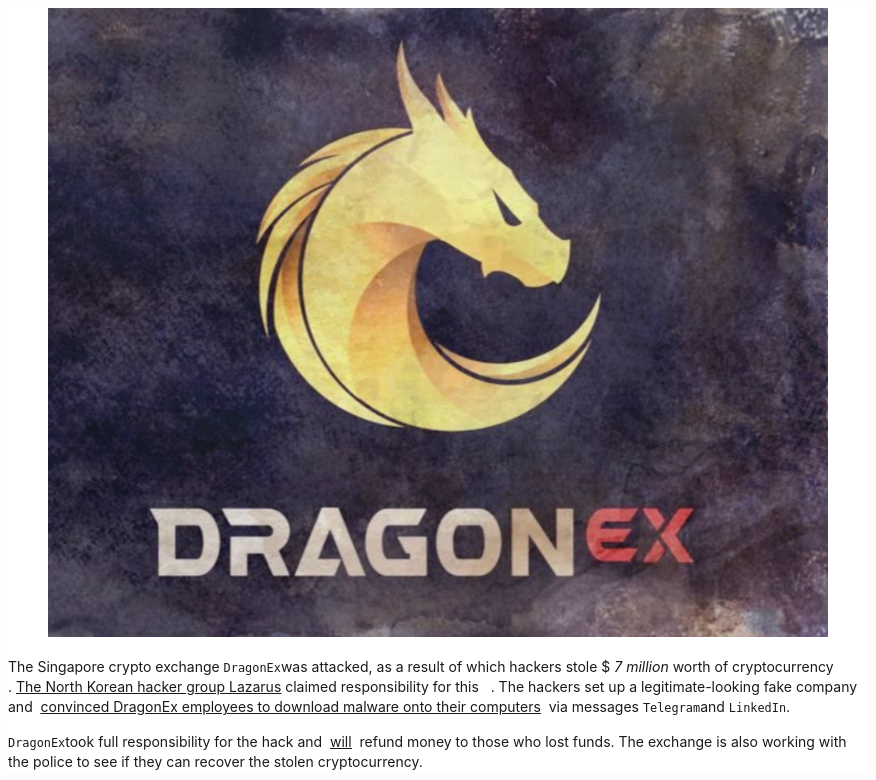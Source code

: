 <figure class="wp-block-image"><img src="./Full list of cryptocurrency exchange hacks 2011 - 2022 - CRYPTO DEEP TECH_files/6b82e4bfdd74e40bdb5b5e30f3dece8b.png" alt="Full list of cryptocurrency exchange hacks [ 2011 - 2022 ]"></figure>



<p>The Singapore crypto exchange&nbsp;<code>DragonEx</code>was attacked, as a result of which hackers stole $&nbsp;<em>7 million</em>&nbsp;worth of cryptocurrency .&nbsp;<a href="https://selfkey.org/the-7-most-notorious-hacking-groups-of-all-time/"><u>The North Korean hacker group Lazarus</u></a>&nbsp;claimed responsibility for this&nbsp;&nbsp;&nbsp;.&nbsp;The hackers set up a legitimate-looking fake company and&nbsp;&nbsp;<a href="https://cryptonews.com/news/north-korea-used-linkedin-telegram-in-usd-7m-crypto-exchange-5705.htm"><u>convinced DragonEx employees to download malware onto their computers</u></a>&nbsp;&nbsp;via messages&nbsp;<code>Telegram</code>and&nbsp;<code>LinkedIn</code>.</p>



<p><code>DragonEx</code>took full responsibility for the hack and&nbsp;&nbsp;<a href="https://tokenpost.com/Crypto-exchange-DragonEx-lost-7M-in-hack-announces-compensation-plan-1568"><u>will</u></a>&nbsp;&nbsp;refund money to those who lost funds.&nbsp;The exchange is also working with the police to see if they can recover the stolen cryptocurrency.</p>
